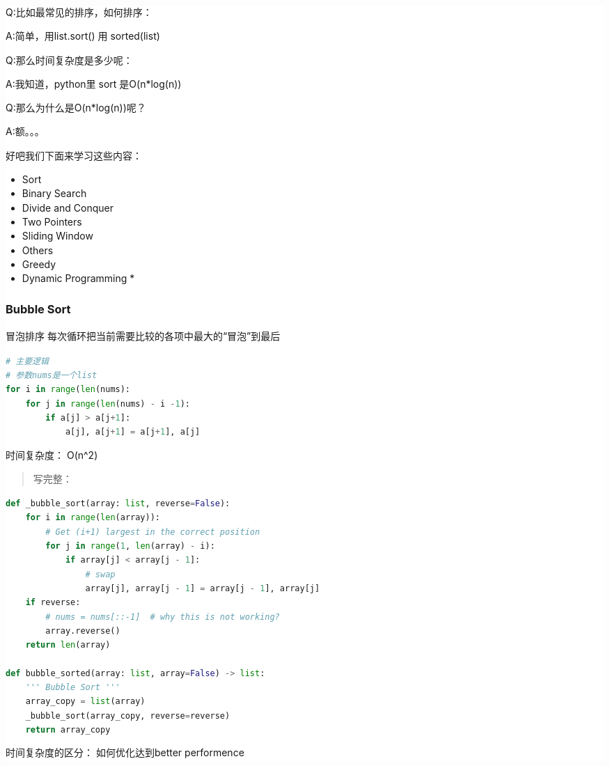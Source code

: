 Q:比如最常见的排序，如何排序：

A:简单，用list.sort()  用 sorted(list)

Q:那么时间复杂度是多少呢： 

A:我知道，python里 sort 是O(n\*log(n))

Q:那么为什么是O(n\*log(n))呢？

A:额。。。

好吧我们下面来学习这些内容：

* Sort
* Binary Search
* Divide and Conquer
* Two Pointers
* Sliding Window
* Others
* Greedy
* Dynamic Programming \*


### Bubble Sort
冒泡排序
每次循环把当前需要比较的各项中最大的“冒泡”到最后
```python
# 主要逻辑
# 参数nums是一个list
for i in range(len(nums):
    for j in range(len(nums) - i -1):
        if a[j] > a[j+1]:
            a[j], a[j+1] = a[j+1], a[j]
```
时间复杂度： O(n^2)

>写完整：

```python
def _bubble_sort(array: list, reverse=False):
    for i in range(len(array)):
        # Get (i+1) largest in the correct position
        for j in range(1, len(array) - i):
            if array[j] < array[j - 1]:
                # swap
                array[j], array[j - 1] = array[j - 1], array[j]
    if reverse:
        # nums = nums[::-1]  # why this is not working?
        array.reverse()
    return len(array)
    
def bubble_sorted(array: list, array=False) -> list:
    ''' Bubble Sort '''
    array_copy = list(array)
    _bubble_sort(array_copy, reverse=reverse)
    return array_copy
```
时间复杂度的区分：
如何优化达到better performence
